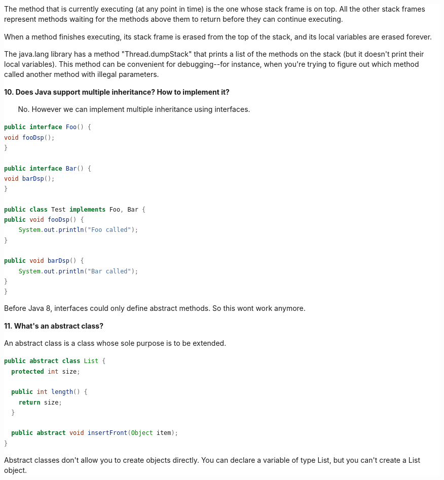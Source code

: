The method that is currently executing (at any point in time) is the one whose
stack frame is on top.  All the other stack frames represent methods waiting
for the methods above them to return before they can continue executing.

When a method finishes executing, its stack frame is erased from the top of the
stack, and its local variables are erased forever.

The java.lang library has a method "Thread.dumpStack" that prints a list of the
methods on the stack (but it doesn't print their local variables).  This method
can be convenient for debugging--for instance, when you're trying to figure out
which method called another method with illegal parameters.

**10. Does Java support multiple inheritance? How to implement it?**

&nbsp;&nbsp;&nbsp;&nbsp;&nbsp;&nbsp; No. However we can implement multiple inheritance using interfaces.

```java
public interface Foo() {
void fooDsp();
}

public interface Bar() {
void barDsp();
}

public class Test implements Foo, Bar {
public void fooDsp() {
    System.out.println("Foo called");
}

public void barDsp() {
    System.out.println("Bar called");
}
}
```

Before Java 8, interfaces could only define abstract methods. So this wont work anymore.

**11. What's an abstract class?**

An abstract class is a class whose sole purpose is to be extended.

```java
public abstract class List {
  protected int size;

  public int length() {
    return size;
  }

  public abstract void insertFront(Object item);
}
```

Abstract classes don't allow you to create objects directly.  You can declare a
variable of type List, but you can't create a List object.
